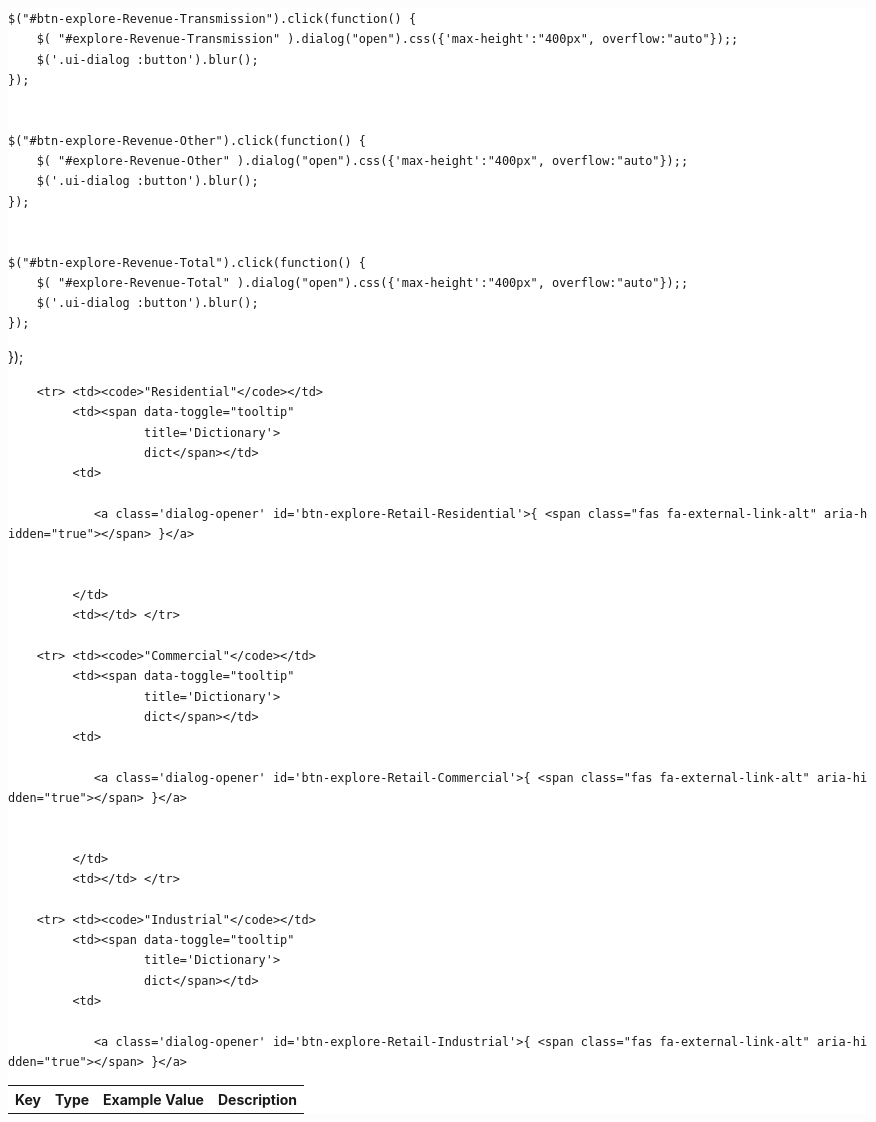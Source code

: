     
    $("#btn-explore-Revenue-Transmission").click(function() {
        $( "#explore-Revenue-Transmission" ).dialog("open").css({'max-height':"400px", overflow:"auto"});;
        $('.ui-dialog :button').blur();
    });
        
    
    $("#btn-explore-Revenue-Other").click(function() {
        $( "#explore-Revenue-Other" ).dialog("open").css({'max-height':"400px", overflow:"auto"});;
        $('.ui-dialog :button').blur();
    });
        
    
    $("#btn-explore-Revenue-Total").click(function() {
        $( "#explore-Revenue-Total" ).dialog("open").css({'max-height':"400px", overflow:"auto"});;
        $('.ui-dialog :button').blur();
    });
        
    
});
</script>

<div id='explore-Retail' title='Dictionary (5 keys)'>
    <table class='table table-sm table-striped table-bordered' >
        <tr> <th>Key</th> <th>Type</th> <th>Example Value</th> <th>Description</th></tr>
        
        <tr> <td><code>"Residential"</code></td>
             <td><span data-toggle="tooltip"
                       title='Dictionary'>
                       dict</span></td> 
             <td>
             
                <a class='dialog-opener' id='btn-explore-Retail-Residential'>{ <span class="fas fa-external-link-alt" aria-hidden="true"></span> }</a>
             
                
             </td> 
             <td></td> </tr>
        
        <tr> <td><code>"Commercial"</code></td>
             <td><span data-toggle="tooltip"
                       title='Dictionary'>
                       dict</span></td> 
             <td>
             
                <a class='dialog-opener' id='btn-explore-Retail-Commercial'>{ <span class="fas fa-external-link-alt" aria-hidden="true"></span> }</a>
             
                
             </td> 
             <td></td> </tr>
        
        <tr> <td><code>"Industrial"</code></td>
             <td><span data-toggle="tooltip"
                       title='Dictionary'>
                       dict</span></td> 
             <td>
             
                <a class='dialog-opener' id='btn-explore-Retail-Industrial'>{ <span class="fas fa-external-link-alt" aria-hidden="true"></span> }</a>
             
